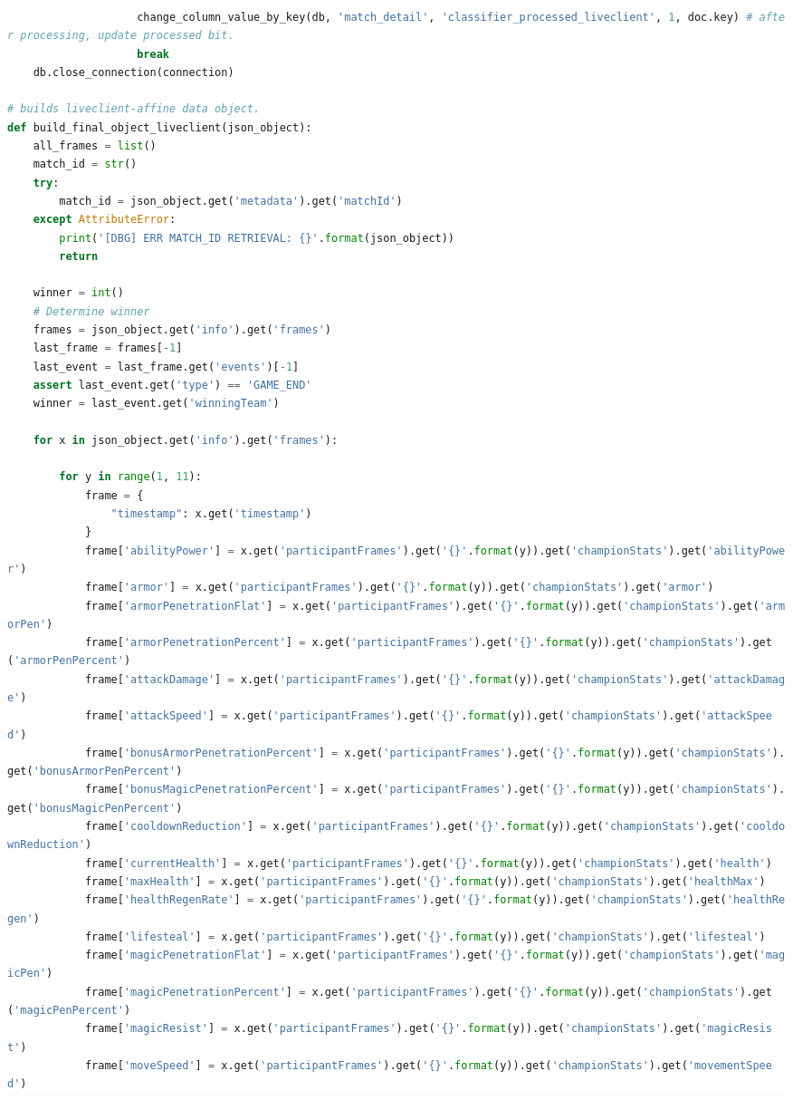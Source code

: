 ```python
					change_column_value_by_key(db, 'match_detail', 'classifier_processed_liveclient', 1, doc.key) # after processing, update processed bit.
					break
	db.close_connection(connection)

# builds liveclient-affine data object.
def build_final_object_liveclient(json_object):
	all_frames = list()   
	match_id = str()
	try:
		match_id = json_object.get('metadata').get('matchId')
	except AttributeError:
		print('[DBG] ERR MATCH_ID RETRIEVAL: {}'.format(json_object))
		return

	winner = int()
	# Determine winner
	frames = json_object.get('info').get('frames')
	last_frame = frames[-1]
	last_event = last_frame.get('events')[-1]
	assert last_event.get('type') == 'GAME_END'
	winner = last_event.get('winningTeam')

	for x in json_object.get('info').get('frames'):

		for y in range(1, 11):
			frame = {
				"timestamp": x.get('timestamp')
			}
			frame['abilityPower'] = x.get('participantFrames').get('{}'.format(y)).get('championStats').get('abilityPower')
			frame['armor'] = x.get('participantFrames').get('{}'.format(y)).get('championStats').get('armor')
			frame['armorPenetrationFlat'] = x.get('participantFrames').get('{}'.format(y)).get('championStats').get('armorPen')
			frame['armorPenetrationPercent'] = x.get('participantFrames').get('{}'.format(y)).get('championStats').get('armorPenPercent')
			frame['attackDamage'] = x.get('participantFrames').get('{}'.format(y)).get('championStats').get('attackDamage')
			frame['attackSpeed'] = x.get('participantFrames').get('{}'.format(y)).get('championStats').get('attackSpeed')
			frame['bonusArmorPenetrationPercent'] = x.get('participantFrames').get('{}'.format(y)).get('championStats').get('bonusArmorPenPercent')
			frame['bonusMagicPenetrationPercent'] = x.get('participantFrames').get('{}'.format(y)).get('championStats').get('bonusMagicPenPercent')
			frame['cooldownReduction'] = x.get('participantFrames').get('{}'.format(y)).get('championStats').get('cooldownReduction')
			frame['currentHealth'] = x.get('participantFrames').get('{}'.format(y)).get('championStats').get('health')
			frame['maxHealth'] = x.get('participantFrames').get('{}'.format(y)).get('championStats').get('healthMax')
			frame['healthRegenRate'] = x.get('participantFrames').get('{}'.format(y)).get('championStats').get('healthRegen')
			frame['lifesteal'] = x.get('participantFrames').get('{}'.format(y)).get('championStats').get('lifesteal')
			frame['magicPenetrationFlat'] = x.get('participantFrames').get('{}'.format(y)).get('championStats').get('magicPen')
			frame['magicPenetrationPercent'] = x.get('participantFrames').get('{}'.format(y)).get('championStats').get('magicPenPercent')
			frame['magicResist'] = x.get('participantFrames').get('{}'.format(y)).get('championStats').get('magicResist')
			frame['moveSpeed'] = x.get('participantFrames').get('{}'.format(y)).get('championStats').get('movementSpeed')
```